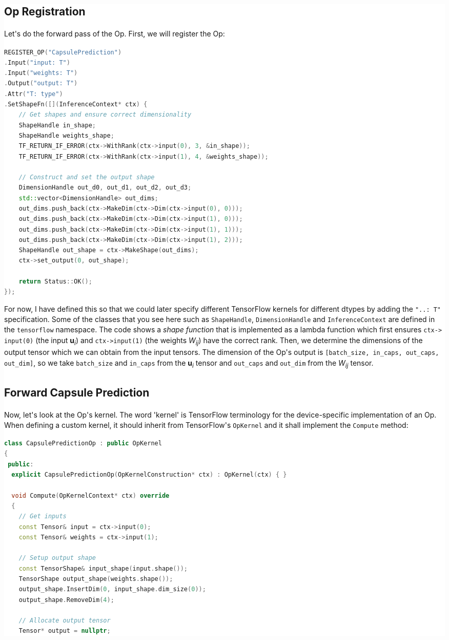 ## Op Registration
Let's do the forward pass of the Op. First, we will register the Op:
```cpp
REGISTER_OP("CapsulePrediction")
.Input("input: T")
.Input("weights: T")
.Output("output: T")
.Attr("T: type")
.SetShapeFn([](InferenceContext* ctx) {
    // Get shapes and ensure correct dimensionality
    ShapeHandle in_shape;
    ShapeHandle weights_shape;
    TF_RETURN_IF_ERROR(ctx->WithRank(ctx->input(0), 3, &in_shape));
    TF_RETURN_IF_ERROR(ctx->WithRank(ctx->input(1), 4, &weights_shape));

    // Construct and set the output shape
    DimensionHandle out_d0, out_d1, out_d2, out_d3;
    std::vector<DimensionHandle> out_dims;
    out_dims.push_back(ctx->MakeDim(ctx->Dim(ctx->input(0), 0)));
    out_dims.push_back(ctx->MakeDim(ctx->Dim(ctx->input(1), 0)));
    out_dims.push_back(ctx->MakeDim(ctx->Dim(ctx->input(1), 1)));
    out_dims.push_back(ctx->MakeDim(ctx->Dim(ctx->input(1), 2)));
    ShapeHandle out_shape = ctx->MakeShape(out_dims);
    ctx->set_output(0, out_shape);

    return Status::OK();
});
```

For now, I have defined this so that we could later specify different TensorFlow kernels for different dtypes by adding the `"..: T"` specification. Some of the classes that you see here such as `ShapeHandle`, `DimensionHandle` and `InferenceContext` are defined in the `tensorflow` namespace. The code shows a _shape function_ that is implemented as a lambda function which first ensures `ctx->input(0)` (the input $\boldsymbol u_i$) and `ctx->input(1)` (the weights $W_{ij}$) have the correct rank. Then, we determine the dimensions of the output tensor which we can obtain from the input tensors. The dimension of the Op's output is `[batch_size, in_caps, out_caps, out_dim]`, so we take `batch_size` and `in_caps` from the $\boldsymbol u_i$ tensor and `out_caps` and `out_dim` from the $W_{ij}$ tensor.

## Forward Capsule Prediction
Now, let's look at the Op's kernel. The word 'kernel' is TensorFlow terminology for the device-specific implementation of an Op. When defining a custom kernel, it should inherit from TensorFlow's `OpKernel` and it shall implement the `Compute` method:
```cpp
class CapsulePredictionOp : public OpKernel
{
 public:
  explicit CapsulePredictionOp(OpKernelConstruction* ctx) : OpKernel(ctx) { }

  void Compute(OpKernelContext* ctx) override
  {
    // Get inputs
    const Tensor& input = ctx->input(0);
    const Tensor& weights = ctx->input(1);

    // Setup output shape
    const TensorShape& input_shape(input.shape());
    TensorShape output_shape(weights.shape());
    output_shape.InsertDim(0, input_shape.dim_size(0));
    output_shape.RemoveDim(4);

    // Allocate output tensor
    Tensor* output = nullptr;
```